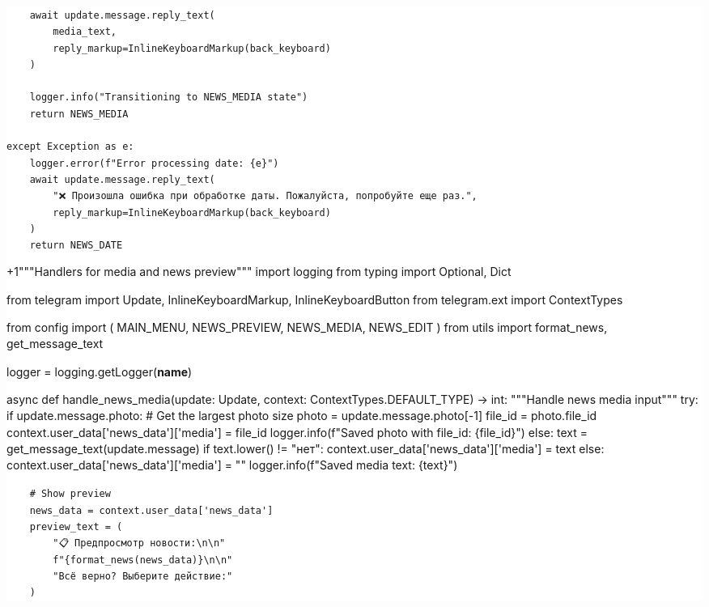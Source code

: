         await update.message.reply_text(
            media_text,
            reply_markup=InlineKeyboardMarkup(back_keyboard)
        )

        logger.info("Transitioning to NEWS_MEDIA state")
        return NEWS_MEDIA

    except Exception as e:
        logger.error(f"Error processing date: {e}")
        await update.message.reply_text(
            "❌ Произошла ошибка при обработке даты. Пожалуйста, попробуйте еще раз.",
            reply_markup=InlineKeyboardMarkup(back_keyboard)
        )
        return NEWS_DATE

+1"""Handlers for media and news preview"""
import logging
from typing import Optional, Dict

from telegram import Update, InlineKeyboardMarkup, InlineKeyboardButton
from telegram.ext import ContextTypes

from config import (
    MAIN_MENU, NEWS_PREVIEW, NEWS_MEDIA, NEWS_EDIT
)
from utils import format_news, get_message_text

logger = logging.getLogger(__name__)

async def handle_news_media(update: Update, context: ContextTypes.DEFAULT_TYPE) -> int:
    """Handle news media input"""
    try:
        if update.message.photo:
            # Get the largest photo size
            photo = update.message.photo[-1]
            file_id = photo.file_id
            context.user_data['news_data']['media'] = file_id
            logger.info(f"Saved photo with file_id: {file_id}")
        else:
            text = get_message_text(update.message)
            if text.lower() != "нет":
                context.user_data['news_data']['media'] = text
            else:
                context.user_data['news_data']['media'] = ""
            logger.info(f"Saved media text: {text}")

        # Show preview
        news_data = context.user_data['news_data']
        preview_text = (
            "📋 Предпросмотр новости:\n\n"
            f"{format_news(news_data)}\n\n"
            "Всё верно? Выберите действие:"
        )
